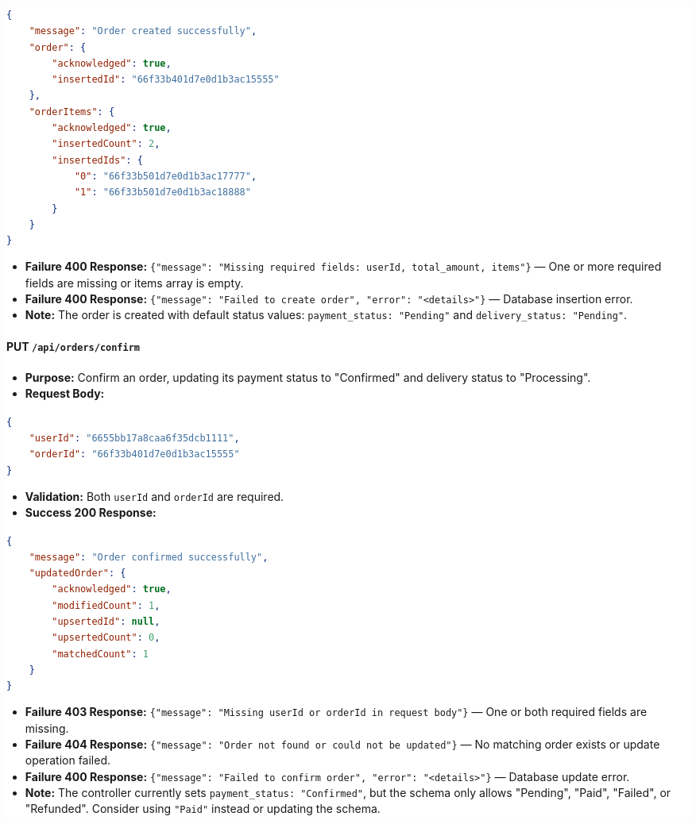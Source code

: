 ```json
{
	"message": "Order created successfully",
	"order": {
		"acknowledged": true,
		"insertedId": "66f33b401d7e0d1b3ac15555"
	},
	"orderItems": {
		"acknowledged": true,
		"insertedCount": 2,
		"insertedIds": {
			"0": "66f33b501d7e0d1b3ac17777",
			"1": "66f33b501d7e0d1b3ac18888"
		}
	}
}
```
- **Failure 400 Response:** `{"message": "Missing required fields: userId, total_amount, items"}` — One or more required fields are missing or items array is empty.
- **Failure 400 Response:** `{"message": "Failed to create order", "error": "<details>"}` — Database insertion error.
- **Note:** The order is created with default status values: `payment_status: "Pending"` and `delivery_status: "Pending"`.

#### PUT `/api/orders/confirm`
- **Purpose:** Confirm an order, updating its payment status to "Confirmed" and delivery status to "Processing".
- **Request Body:**

```json
{
	"userId": "6655bb17a8caa6f35dcb1111",
	"orderId": "66f33b401d7e0d1b3ac15555"
}
```
- **Validation:** Both `userId` and `orderId` are required.
- **Success 200 Response:**

```json
{
	"message": "Order confirmed successfully",
	"updatedOrder": {
		"acknowledged": true,
		"modifiedCount": 1,
		"upsertedId": null,
		"upsertedCount": 0,
		"matchedCount": 1
	}
}
```
- **Failure 403 Response:** `{"message": "Missing userId or orderId in request body"}` — One or both required fields are missing.
- **Failure 404 Response:** `{"message": "Order not found or could not be updated"}` — No matching order exists or update operation failed.
- **Failure 400 Response:** `{"message": "Failed to confirm order", "error": "<details>"}` — Database update error.
- **Note:** The controller currently sets `payment_status: "Confirmed"`, but the schema only allows "Pending", "Paid", "Failed", or "Refunded". Consider using `"Paid"` instead or updating the schema.
